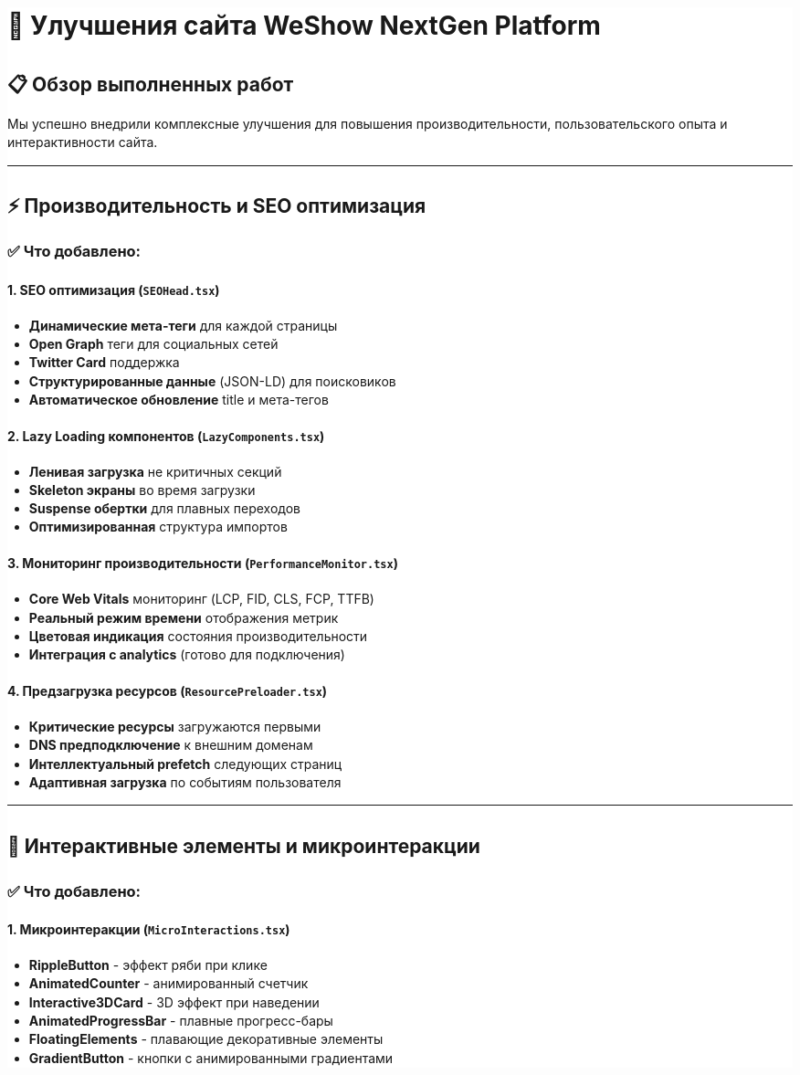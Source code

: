 # 🚀 Улучшения сайта WeShow NextGen Platform

## 📋 Обзор выполненных работ

Мы успешно внедрили комплексные улучшения для повышения производительности, пользовательского опыта и интерактивности сайта.

---

## ⚡ Производительность и SEO оптимизация

### ✅ Что добавлено:

#### 1. SEO оптимизация (`SEOHead.tsx`)
- **Динамические мета-теги** для каждой страницы
- **Open Graph** теги для социальных сетей
- **Twitter Card** поддержка
- **Структурированные данные** (JSON-LD) для поисковиков
- **Автоматическое обновление** title и мета-тегов

#### 2. Lazy Loading компонентов (`LazyComponents.tsx`)
- **Ленивая загрузка** не критичных секций
- **Skeleton экраны** во время загрузки
- **Suspense обертки** для плавных переходов
- **Оптимизированная** структура импортов

#### 3. Мониторинг производительности (`PerformanceMonitor.tsx`)
- **Core Web Vitals** мониторинг (LCP, FID, CLS, FCP, TTFB)
- **Реальный режим времени** отображения метрик
- **Цветовая индикация** состояния производительности
- **Интеграция с analytics** (готово для подключения)

#### 4. Предзагрузка ресурсов (`ResourcePreloader.tsx`)
- **Критические ресурсы** загружаются первыми
- **DNS предподключение** к внешним доменам
- **Интеллектуальный prefetch** следующих страниц
- **Адаптивная загрузка** по событиям пользователя

---

## 🎨 Интерактивные элементы и микроинтеракции

### ✅ Что добавлено:

#### 1. Микроинтеракции (`MicroInteractions.tsx`)
- **RippleButton** - эффект ряби при клике
- **AnimatedCounter** - анимированный счетчик
- **Interactive3DCard** - 3D эффект при наведении
- **AnimatedProgressBar** - плавные прогресс-бары
- **FloatingElements** - плавающие декоративные элементы
- **GradientButton** - кнопки с анимированными градиентами
